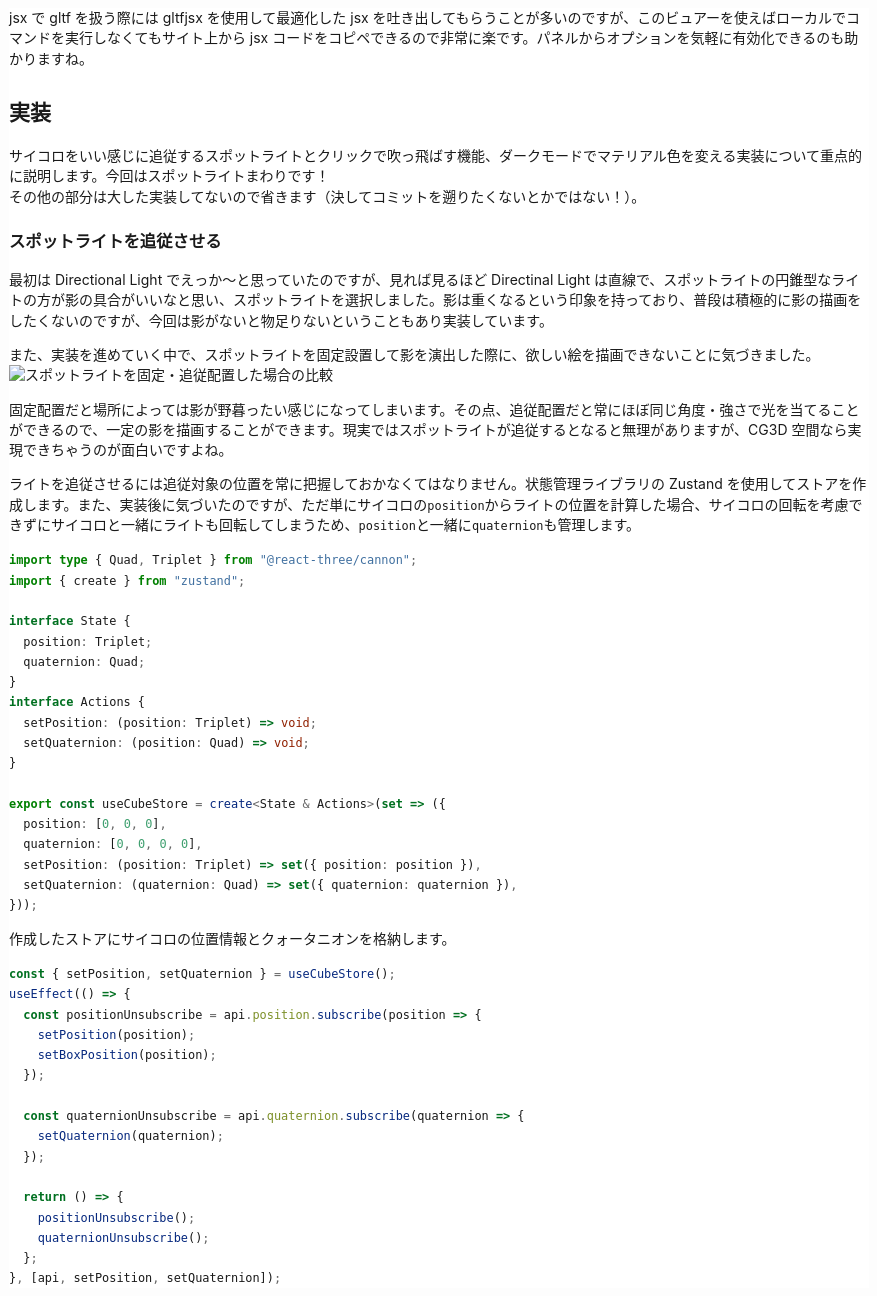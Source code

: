 jsx で gltf を扱う際には gltfjsx を使用して最適化した jsx を吐き出してもらうことが多いのですが、このビュアーを使えばローカルでコマンドを実行しなくてもサイト上から jsx コードをコピペできるので非常に楽です。パネルからオプションを気軽に有効化できるのも助かりますね。

## 実装

サイコロをいい感じに追従するスポットライトとクリックで吹っ飛ばす機能、ダークモードでマテリアル色を変える実装について重点的に説明します。今回はスポットライトまわりです！<br>
その他の部分は大した実装してないので省きます（決してコミットを遡りたくないとかではない！）。

### スポットライトを追従させる

最初は Directional Light でえっか〜と思っていたのですが、見れば見るほど Directinal Light は直線で、スポットライトの円錐型なライトの方が影の具合がいいなと思い、スポットライトを選択しました。影は重くなるという印象を持っており、普段は積極的に影の描画をしたくないのですが、今回は影がないと物足りないということもあり実装しています。

また、実装を進めていく中で、スポットライトを固定設置して影を演出した際に、欲しい絵を描画できないことに気づきました。
<img src="/assets/img/posts/spotlight-comparison.png" title="スポットライトを固定・追従配置した場合の比較" alt="スポットライトを固定・追従配置した場合の比較" width="1023" height="534" >

固定配置だと場所によっては影が野暮ったい感じになってしまいます。その点、追従配置だと常にほぼ同じ角度・強さで光を当てることができるので、一定の影を描画することができます。現実ではスポットライトが追従するとなると無理がありますが、CG3D 空間なら実現できちゃうのが面白いですよね。

ライトを追従させるには追従対象の位置を常に把握しておかなくてはなりません。状態管理ライブラリの Zustand を使用してストアを作成します。また、実装後に気づいたのですが、ただ単にサイコロの`position`からライトの位置を計算した場合、サイコロの回転を考慮できずにサイコロと一緒にライトも回転してしまうため、`position`と一緒に`quaternion`も管理します。

```ts
import type { Quad, Triplet } from "@react-three/cannon";
import { create } from "zustand";

interface State {
  position: Triplet;
  quaternion: Quad;
}
interface Actions {
  setPosition: (position: Triplet) => void;
  setQuaternion: (position: Quad) => void;
}

export const useCubeStore = create<State & Actions>(set => ({
  position: [0, 0, 0],
  quaternion: [0, 0, 0, 0],
  setPosition: (position: Triplet) => set({ position: position }),
  setQuaternion: (quaternion: Quad) => set({ quaternion: quaternion }),
}));
```

作成したストアにサイコロの位置情報とクォータニオンを格納します。

```ts
const { setPosition, setQuaternion } = useCubeStore();
useEffect(() => {
  const positionUnsubscribe = api.position.subscribe(position => {
    setPosition(position);
    setBoxPosition(position);
  });

  const quaternionUnsubscribe = api.quaternion.subscribe(quaternion => {
    setQuaternion(quaternion);
  });

  return () => {
    positionUnsubscribe();
    quaternionUnsubscribe();
  };
}, [api, setPosition, setQuaternion]);
```
